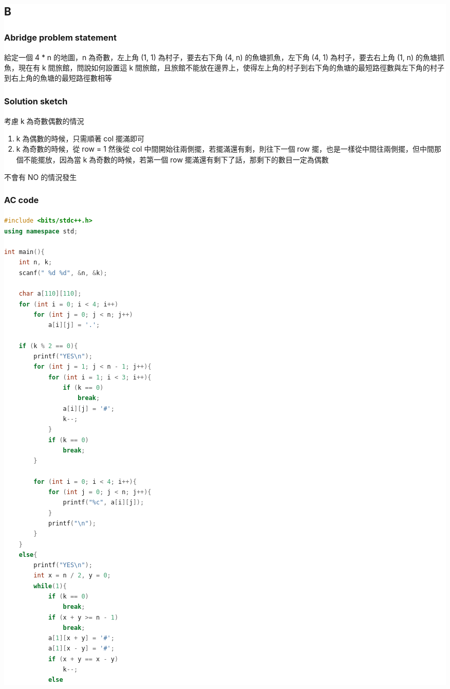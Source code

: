 ## B

### Abridge problem statement

給定一個 4 * n 的地圖，n 為奇數，左上角 (1, 1) 為村子，要去右下角 (4, n) 的魚塘抓魚，左下角 (4, 1) 為村子，要去右上角 (1, n) 的魚塘抓魚，現在有 k 間旅館，問說如何設置這 k 間旅館，且旅館不能放在邊界上，使得左上角的村子到右下角的魚塘的最短路徑數與左下角的村子到右上角的魚塘的最短路徑數相等

### Solution sketch

考慮 k 為奇數偶數的情況

1. k 為偶數的時候，只需順著 col 擺滿即可
2. k 為奇數的時候，從 row = 1 然後從 col 中間開始往兩側擺，若擺滿還有剩，則往下一個 row 擺，也是一樣從中間往兩側擺，但中間那個不能擺放，因為當 k 為奇數的時候，若第一個 row 擺滿還有剩下了話，那剩下的數目一定為偶數

不會有 NO 的情況發生

### AC code
```cpp
#include <bits/stdc++.h>
using namespace std;

int main(){
	int n, k;
	scanf(" %d %d", &n, &k);

	char a[110][110];
	for (int i = 0; i < 4; i++)
		for (int j = 0; j < n; j++)
			a[i][j] = '.';
	
	if (k % 2 == 0){
		printf("YES\n");
		for (int j = 1; j < n - 1; j++){
			for (int i = 1; i < 3; i++){
				if (k == 0)
					break;
				a[i][j] = '#';
				k--;
			}
			if (k == 0)
				break;
		}

		for (int i = 0; i < 4; i++){
			for (int j = 0; j < n; j++){
				printf("%c", a[i][j]);
			}
			printf("\n");
		}
	}
	else{
		printf("YES\n");
		int x = n / 2, y = 0;
		while(1){
			if (k == 0)
				break;
			if (x + y >= n - 1)
				break;
			a[1][x + y] = '#';
			a[1][x - y] = '#';
			if (x + y == x - y)
				k--;
			else
```